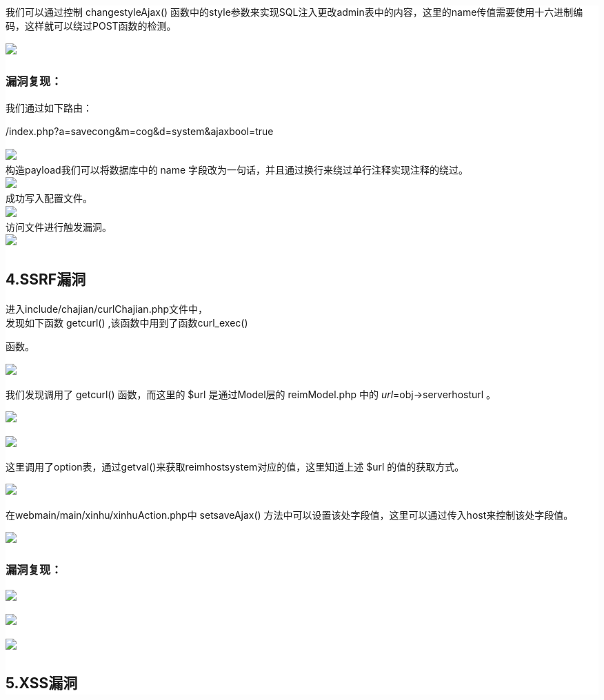 我们可以通过控制 changestyleAjax() 函数中的style参数来实现SQL注入更改admin表中的内容，这里的name传值需要使用十六进制编码，这样就可以绕过POST函数的检测。

![](https://cdn.nlark.com/yuque/0/2023/png/1353500/1678688648302-e8798e95-4ca5-4173-ae68-ae8037aa9bbf.png)

### 漏洞复现：

我们通过如下路由：

/index.php?a=savecong&amp;m=cog&amp;d=system&amp;ajaxbool=true

![](https://cdn.nlark.com/yuque/0/2023/png/1353500/1678688692544-e84e6a6a-f060-430c-a8b9-819be2d00463.png)  
构造payload我们可以将数据库中的 name 字段改为一句话，并且通过换行来绕过单行注释实现注释的绕过。  
![](https://cdn.nlark.com/yuque/0/2023/png/1353500/1678689130430-1d085ca6-28eb-496d-ae61-25b319c24f18.png)  
成功写入配置文件。  
![](https://cdn.nlark.com/yuque/0/2023/png/1353500/1678689228636-624d6b64-a677-49d8-bf13-5aa9a14a246f.png)  
访问文件进行触发漏洞。  
![](https://cdn.nlark.com/yuque/0/2023/png/1353500/1678689426757-5a9322aa-34ee-402e-814b-56ec066dba5c.png)

4.SSRF漏洞
--------

进入include/chajian/curlChajian.php文件中，  
发现如下函数 getcurl() ,该函数中用到了函数curl\_exec()

函数。

![](https://cdn.nlark.com/yuque/0/2023/png/1353500/1678689966246-36fb29ba-53d3-46c5-8d17-1ac79347edcb.png)

我们发现调用了 getcurl() 函数，而这里的 $url 是通过Model层的 reimModel.php 中的 $url =$obj-&gt;serverhosturl 。

![](https://cdn.nlark.com/yuque/0/2023/png/1353500/1678690007068-817d71ce-f06f-410a-9661-d11a3ba66219.png)

![](https://cdn.nlark.com/yuque/0/2023/png/1353500/1678690042763-e1e089dd-ebd8-4c73-bdb9-31e7c450e694.png)

这里调用了option表，通过getval()来获取reimhostsystem对应的值，这里知道上述 $url 的值的获取方式。

![](https://cdn.nlark.com/yuque/0/2023/png/1353500/1678690130127-420286be-af88-4daf-90d4-ba4d30ceb376.png)

在webmain/main/xinhu/xinhuAction.php中 setsaveAjax() 方法中可以设置该处字段值，这里可以通过传入host来控制该处字段值。

![](https://cdn.nlark.com/yuque/0/2023/png/1353500/1678690171646-1ecd98bd-1f6c-43e7-b7e6-fd6494501b1d.png)

### 漏洞复现：

![](https://cdn.nlark.com/yuque/0/2023/png/1353500/1678690353729-9444f307-d6f7-49f9-8ed4-59a6a26e89b4.png)

![](https://cdn.nlark.com/yuque/0/2023/png/1353500/1678690441461-b1a2893f-549f-46cc-8b67-f9757645b58a.png)

![](https://cdn.nlark.com/yuque/0/2023/png/1353500/1678690423580-fc6e8451-aca5-47b0-bea3-ac37cfdb559a.png)

5.XSS漏洞
-------
